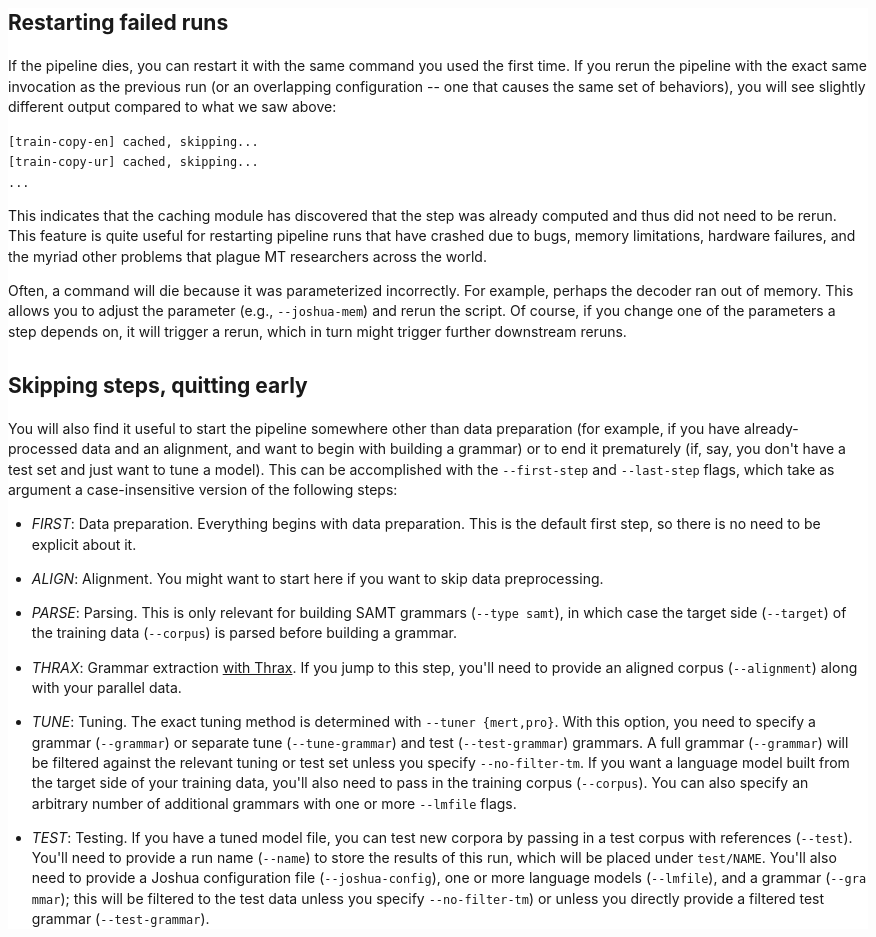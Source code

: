 ## Restarting failed runs

If the pipeline dies, you can restart it with the same command you used the first time.  If you
rerun the pipeline with the exact same invocation as the previous run (or an overlapping
configuration -- one that causes the same set of behaviors), you will see slightly different
output compared to what we saw above:

    [train-copy-en] cached, skipping...
    [train-copy-ur] cached, skipping...
    ...

This indicates that the caching module has discovered that the step was already computed and thus
did not need to be rerun.  This feature is quite useful for restarting pipeline runs that have
crashed due to bugs, memory limitations, hardware failures, and the myriad other problems that
plague MT researchers across the world.

Often, a command will die because it was parameterized incorrectly.  For example, perhaps the
decoder ran out of memory.  This allows you to adjust the parameter (e.g., `--joshua-mem`) and rerun
the script.  Of course, if you change one of the parameters a step depends on, it will trigger a
rerun, which in turn might trigger further downstream reruns.
   
## Skipping steps, quitting early

You will also find it useful to start the pipeline somewhere other than data preparation (for
example, if you have already-processed data and an alignment, and want to begin with building a
grammar) or to end it prematurely (if, say, you don't have a test set and just want to tune a
model).  This can be accomplished with the `--first-step` and `--last-step` flags, which take as
argument a case-insensitive version of the following steps:

- *FIRST*: Data preparation.  Everything begins with data preparation.  This is the default first
   step, so there is no need to be explicit about it.

- *ALIGN*: Alignment.  You might want to start here if you want to skip data preprocessing.

- *PARSE*: Parsing.  This is only relevant for building SAMT grammars (`--type samt`), in which case
   the target side (`--target`) of the training data (`--corpus`) is parsed before building a
   grammar.
   
- *THRAX*: Grammar extraction [with Thrax](thrax.html).  If you jump to this step, you'll need to
   provide an aligned corpus (`--alignment`) along with your parallel data.  
   
- *TUNE*: Tuning.  The exact tuning method is determined with `--tuner {mert,pro}`.  With this
   option, you need to specify a grammar (`--grammar`) or separate tune (`--tune-grammar`) and test
   (`--test-grammar`) grammars.  A full grammar (`--grammar`) will be filtered against the relevant
   tuning or test set unless you specify `--no-filter-tm`.  If you want a language model built from
   the target side of your training data, you'll also need to pass in the training corpus
   (`--corpus`).  You can also specify an arbitrary number of additional grammars with one or more
   `--lmfile` flags.

- *TEST*: Testing.  If you have a tuned model file, you can test new corpora by passing in a test
   corpus with references (`--test`).  You'll need to provide a run name (`--name`) to store the
   results of this run, which will be placed under `test/NAME`.  You'll also need to provide a
   Joshua configuration file (`--joshua-config`), one or more language models (`--lmfile`), and a
   grammar (`--grammar`); this will be filtered to the test data unless you specify
   `--no-filter-tm`) or unless you directly provide a filtered test grammar (`--test-grammar`).
